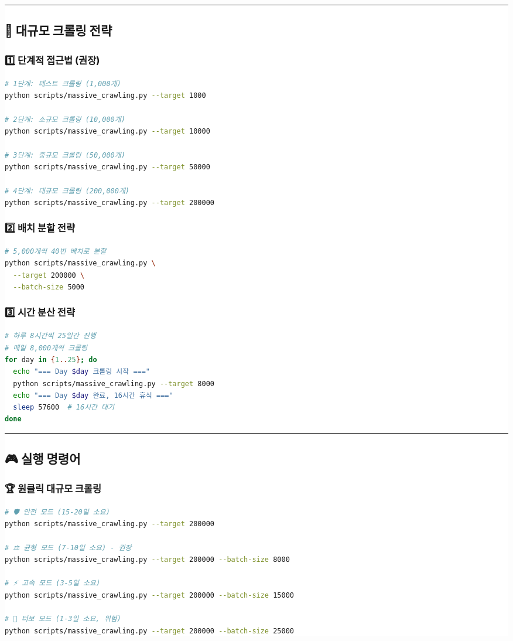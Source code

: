 
---

## 🚀 대규모 크롤링 전략

### 1️⃣ 단계적 접근법 (권장)
```bash
# 1단계: 테스트 크롤링 (1,000개)
python scripts/massive_crawling.py --target 1000

# 2단계: 소규모 크롤링 (10,000개)  
python scripts/massive_crawling.py --target 10000

# 3단계: 중규모 크롤링 (50,000개)
python scripts/massive_crawling.py --target 50000

# 4단계: 대규모 크롤링 (200,000개)
python scripts/massive_crawling.py --target 200000
```

### 2️⃣ 배치 분할 전략
```bash
# 5,000개씩 40번 배치로 분할
python scripts/massive_crawling.py \
  --target 200000 \
  --batch-size 5000
```

### 3️⃣ 시간 분산 전략
```bash
# 하루 8시간씩 25일간 진행
# 매일 8,000개씩 크롤링
for day in {1..25}; do
  echo "=== Day $day 크롤링 시작 ==="
  python scripts/massive_crawling.py --target 8000
  echo "=== Day $day 완료, 16시간 휴식 ==="
  sleep 57600  # 16시간 대기
done
```

---

## 🎮 실행 명령어

### 🏆 원클릭 대규모 크롤링
```bash
# 🛡️ 안전 모드 (15-20일 소요)
python scripts/massive_crawling.py --target 200000

# ⚖️ 균형 모드 (7-10일 소요) - 권장
python scripts/massive_crawling.py --target 200000 --batch-size 8000

# ⚡ 고속 모드 (3-5일 소요)
python scripts/massive_crawling.py --target 200000 --batch-size 15000

# 🚀 터보 모드 (1-3일 소요, 위험)
python scripts/massive_crawling.py --target 200000 --batch-size 25000
```
